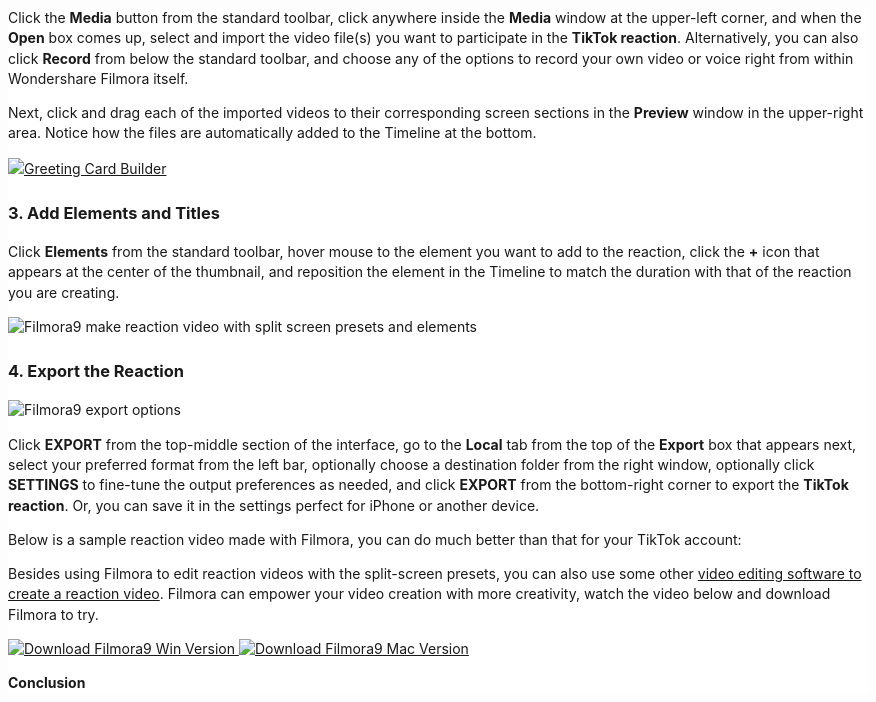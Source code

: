 Click the **Media** button from the standard toolbar, click anywhere inside the **Media** window at the upper-left corner, and when the **Open** box comes up, select and import the video file(s) you want to participate in the **TikTok reaction**. Alternatively, you can also click **Record** from below the standard toolbar, and choose any of the options to record your own video or voice right from within Wondershare Filmora itself.

Next, click and drag each of the imported videos to their corresponding screen sections in the **Preview** window in the upper-right area. Notice how the files are automatically added to the Timeline at the bottom.


<a href="https://secure.2checkout.com/order/checkout.php?PRODS=2067133&QTY=1&AFFILIATE=108875&CART=1"><img src="https://www.pearlmountainsoft.com/n_img/product/gcb/banScrn.jpg" border="0">Greeting Card Builder</a>

### 3\. Add Elements and Titles

Click **Elements** from the standard toolbar, hover mouse to the element you want to add to the reaction, click the **\+**  icon that appears at the center of the thumbnail, and reposition the element in the Timeline to match the duration with that of the reaction you are creating.




![Filmora9 make reaction video with split screen presets and elements](https://images.wondershare.com/filmora/article-images/make-reaction-video-tiktok-with-element-titles.jpg)

### 4\. Export the Reaction

![Filmora9  export options](https://images.wondershare.com/filmora/article-images/export-video.jpg)

Click **EXPORT**  from the top-middle section of the interface, go to the **Local** tab from the top of the **Export** box that appears next, select your preferred format from the left bar, optionally choose a destination folder from the right window, optionally click **SETTINGS**  to fine-tune the output preferences as needed, and click **EXPORT**  from the bottom-right corner to export the **TikTok reaction**. Or, you can save it in the settings perfect for iPhone or another device.

Below is a sample reaction video made with Filmora, you can do much better than that for your TikTok account:

Besides using Filmora to edit reaction videos with the split-screen presets, you can also use some other [video editing software to create a reaction video](https://tools.techidaily.com/wondershare/filmora/download/). Filmora can empower your video creation with more creativity, watch the video below and download Filmora to try.


<a href="https://secure.2checkout.com/order/checkout.php?PRODS=36506229&QTY=1&AFFILIATE=108875&CART=1"><video width="100%" height="" class="rounded-t-md shadow-lg relative z-20" controls="" autoplay="" loop="" muted="" playsinline="" webkit-playinginline="">
<source type="video/mp4" src="https://aidaform.com/images/videos/aidaform-welcome-site.mp4"><source type="video/webm" src="https://aidaform.com/images/videos/aidaform-welcome-site.webm"></video></a>

[![Download Filmora9 Win Version](https://images.wondershare.com/filmora/guide/download-btn-win.jpg) ](https://tools.techidaily.com/wondershare/filmora/download/) [![Download Filmora9 Mac Version](https://images.wondershare.com/filmora/guide/download-btn-mac.jpg) ](https://tools.techidaily.com/wondershare/filmora/download/)

**Conclusion**
